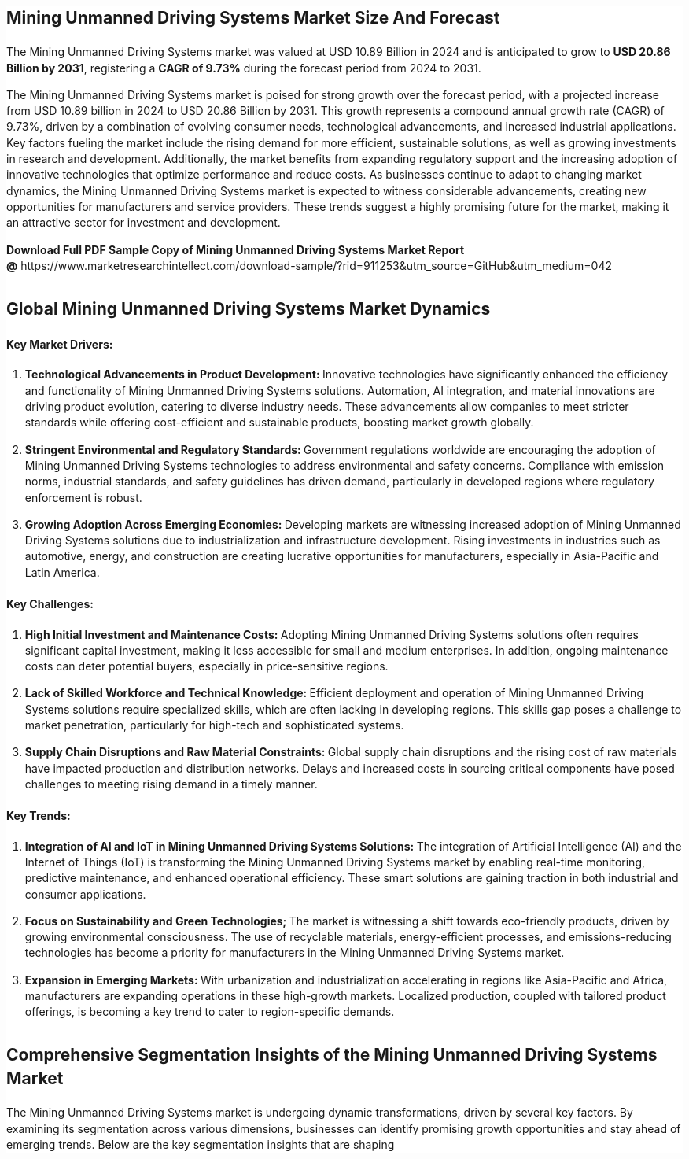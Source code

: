 <h2>Mining Unmanned Driving Systems Market Size And Forecast</h2><p>The Mining Unmanned Driving Systems market was valued at USD 10.89 Billion in 2024 and is anticipated to grow to <strong>USD 20.86 Billion by 2031</strong>, registering a <strong>CAGR of 9.73%</strong> during the forecast period from 2024 to 2031.</p><p>The Mining Unmanned Driving Systems market is poised for strong growth over the forecast period, with a projected increase from USD 10.89 billion in 2024 to USD 20.86 Billion by 2031. This growth represents a compound annual growth rate (CAGR) of 9.73%, driven by a combination of evolving consumer needs, technological advancements, and increased industrial applications. Key factors fueling the market include the rising demand for more efficient, sustainable solutions, as well as growing investments in research and development. Additionally, the market benefits from expanding regulatory support and the increasing adoption of innovative technologies that optimize performance and reduce costs. As businesses continue to adapt to changing market dynamics, the Mining Unmanned Driving Systems market is expected to witness considerable advancements, creating new opportunities for manufacturers and service providers. These trends suggest a highly promising future for the market, making it an attractive sector for investment and development.</p><p><strong>Download Full PDF Sample Copy of Mining Unmanned Driving Systems Market Report @</strong>&nbsp;<a href="https://www.marketresearchintellect.com/download-sample/?rid=911253&amp;utm_source=GitHub&amp;utm_medium=042">https://www.marketresearchintellect.com/download-sample/?rid=911253&amp;utm_source=GitHub&amp;utm_medium=042</a></p><h2>Global Mining Unmanned Driving Systems Market Dynamics</h2><h4><strong>Key Market Drivers:</strong></h4><ol><li><p><strong>Technological Advancements in Product Development:&nbsp;</strong>Innovative technologies have significantly enhanced the efficiency and functionality of Mining Unmanned Driving Systems solutions. Automation, AI integration, and material innovations are driving product evolution, catering to diverse industry needs. These advancements allow companies to meet stricter standards while offering cost-efficient and sustainable products, boosting market growth globally.</p></li><li><p><strong>Stringent Environmental and Regulatory Standards:&nbsp;</strong>Government regulations worldwide are encouraging the adoption of Mining Unmanned Driving Systems technologies to address environmental and safety concerns. Compliance with emission norms, industrial standards, and safety guidelines has driven demand, particularly in developed regions where regulatory enforcement is robust.</p></li><li><p><strong>Growing Adoption Across Emerging Economies:&nbsp;</strong>Developing markets are witnessing increased adoption of Mining Unmanned Driving Systems solutions due to industrialization and infrastructure development. Rising investments in industries such as automotive, energy, and construction are creating lucrative opportunities for manufacturers, especially in Asia-Pacific and Latin America.</p></li></ol><h4><strong>Key Challenges:</strong></h4><ol><li><p><strong>High Initial Investment and Maintenance Costs:&nbsp;</strong>Adopting Mining Unmanned Driving Systems solutions often requires significant capital investment, making it less accessible for small and medium enterprises. In addition, ongoing maintenance costs can deter potential buyers, especially in price-sensitive regions.</p></li><li><p><strong>Lack of Skilled Workforce and Technical Knowledge:&nbsp;</strong>Efficient deployment and operation of Mining Unmanned Driving Systems solutions require specialized skills, which are often lacking in developing regions. This skills gap poses a challenge to market penetration, particularly for high-tech and sophisticated systems.</p></li><li><p><strong>Supply Chain Disruptions and Raw Material Constraints:&nbsp;</strong>Global supply chain disruptions and the rising cost of raw materials have impacted production and distribution networks. Delays and increased costs in sourcing critical components have posed challenges to meeting rising demand in a timely manner.</p></li></ol><h4><strong>Key Trends:</strong></h4><ol><li><p><strong>Integration of AI and IoT in Mining Unmanned Driving Systems Solutions:&nbsp;</strong>The integration of Artificial Intelligence (AI) and the Internet of Things (IoT) is transforming the Mining Unmanned Driving Systems market by enabling real-time monitoring, predictive maintenance, and enhanced operational efficiency. These smart solutions are gaining traction in both industrial and consumer applications.</p></li><li><p><strong>Focus on Sustainability and Green Technologies;&nbsp;</strong>The market is witnessing a shift towards eco-friendly products, driven by growing environmental consciousness. The use of recyclable materials, energy-efficient processes, and emissions-reducing technologies has become a priority for manufacturers in the Mining Unmanned Driving Systems market.</p></li><li><p><strong>Expansion in Emerging Markets:&nbsp;</strong>With urbanization and industrialization accelerating in regions like Asia-Pacific and Africa, manufacturers are expanding operations in these high-growth markets. Localized production, coupled with tailored product offerings, is becoming a key trend to cater to region-specific demands.</p></li></ol><div class="article-main__content" data-test-id="publishing-text-block"><h2>Comprehensive Segmentation Insights of the Mining Unmanned Driving Systems Market</h2><p>The Mining Unmanned Driving Systems market is undergoing dynamic transformations, driven by several key factors. By examining its segmentation across various dimensions, businesses can identify promising growth opportunities and stay ahead of emerging trends. Below are the key segmentation insights that are shaping